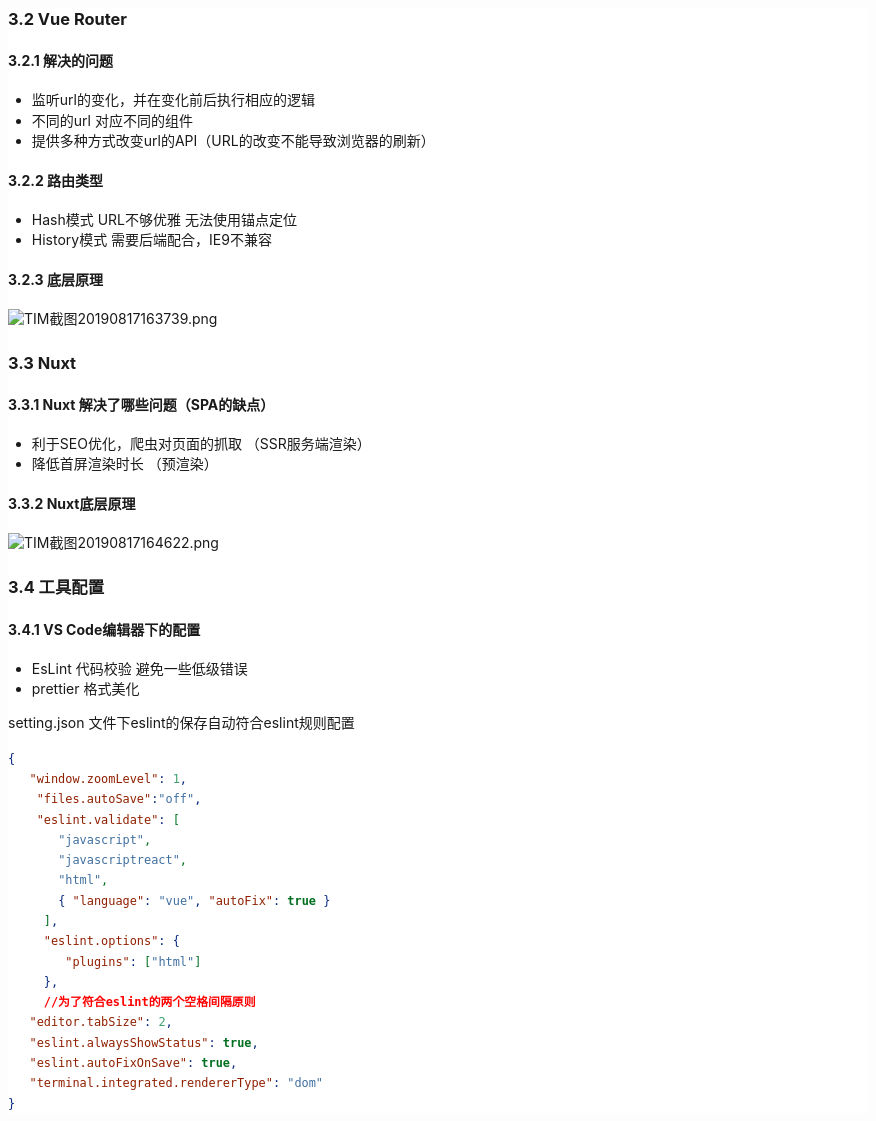 <a name="eVLsW"></a>
### 3.2 Vue Router
<a name="CFvmx"></a>
#### 3.2.1 解决的问题

- 监听url的变化，并在变化前后执行相应的逻辑
- 不同的url 对应不同的组件
- 提供多种方式改变url的API（URL的改变不能导致浏览器的刷新）
<a name="j1r6K"></a>
#### 3.2.2 路由类型

- Hash模式 URL不够优雅 无法使用锚点定位
- History模式 需要后端配合，IE9不兼容
<a name="sGd69"></a>
#### 3.2.3 底层原理
![TIM截图20190817163739.png](https://cdn.nlark.com/yuque/0/2019/png/152654/1566031102958-13a677b5-b367-4854-a128-db2fd8346767.png#align=left&display=inline&height=231&name=TIM%E6%88%AA%E5%9B%BE20190817163739.png&originHeight=231&originWidth=705&size=37365&status=done&width=705)
<a name="2K5Ij"></a>
### 3.3 Nuxt
<a name="bRdO0"></a>
#### 3.3.1 Nuxt 解决了哪些问题（SPA的缺点）

- 利于SEO优化，爬虫对页面的抓取 （SSR服务端渲染）
- 降低首屏渲染时长 （预渲染）
<a name="TZs5P"></a>
#### 3.3.2 Nuxt底层原理
![TIM截图20190817164622.png](https://cdn.nlark.com/yuque/0/2019/png/152654/1566031635788-27291730-76f4-4f1f-a0f9-8b97bad3d147.png#align=left&display=inline&height=544&name=TIM%E6%88%AA%E5%9B%BE20190817164622.png&originHeight=544&originWidth=1574&size=198324&status=done&width=1574)

<a name="rankL"></a>
### 3.4 工具配置
<a name="9P2na"></a>
#### 3.4.1 VS Code编辑器下的配置

- EsLint 代码校验 避免一些低级错误
- prettier 格式美化

setting.json 文件下eslint的保存自动符合eslint规则配置

```json
{
   "window.zoomLevel": 1,
    "files.autoSave":"off",
    "eslint.validate": [
       "javascript",
       "javascriptreact",
       "html",
       { "language": "vue", "autoFix": true }
     ],
     "eslint.options": {
        "plugins": ["html"]
     },
     //为了符合eslint的两个空格间隔原则
   "editor.tabSize": 2,
   "eslint.alwaysShowStatus": true,
   "eslint.autoFixOnSave": true,
   "terminal.integrated.rendererType": "dom"
}
```
